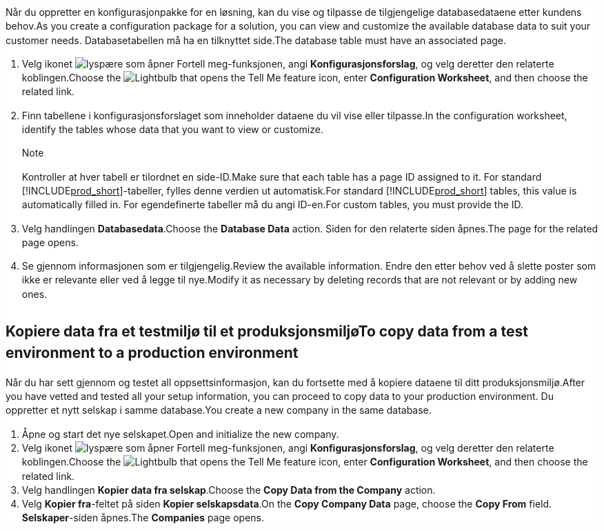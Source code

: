 <span data-ttu-id="d0a16-229">Når du oppretter en konfigurasjonpakke for en løsning, kan du vise og tilpasse de tilgjengelige databasedataene etter kundens behov.</span><span class="sxs-lookup"><span data-stu-id="d0a16-229">As you create a configuration package for a solution, you can view and customize the available database data to suit your customer needs.</span></span> <span data-ttu-id="d0a16-230">Databasetabellen må ha en tilknyttet side.</span><span class="sxs-lookup"><span data-stu-id="d0a16-230">The database table must have an associated page.</span></span>  

1. <span data-ttu-id="d0a16-231">Velg ikonet ![lyspære som åpner Fortell meg-funksjonen](media/ui-search/search_small.png "Fortell hva du vil gjøre"), angi **Konfigurasjonsforslag**, og velg deretter den relaterte koblingen.</span><span class="sxs-lookup"><span data-stu-id="d0a16-231">Choose the ![Lightbulb that opens the Tell Me feature](media/ui-search/search_small.png "Tell me what you want to do") icon, enter **Configuration Worksheet**, and then choose the related link.</span></span>
2. <span data-ttu-id="d0a16-232">Finn tabellene i konfigurasjonsforslaget som inneholder dataene du vil vise eller tilpasse.</span><span class="sxs-lookup"><span data-stu-id="d0a16-232">In the configuration worksheet, identify the tables whose data that you want to view or customize.</span></span>  

    > [!NOTE]  
    >  <span data-ttu-id="d0a16-233">Kontroller at hver tabell er tilordnet en side-ID.</span><span class="sxs-lookup"><span data-stu-id="d0a16-233">Make sure that each table has a page ID assigned to it.</span></span> <span data-ttu-id="d0a16-234">For standard [!INCLUDE[prod_short](includes/prod_short.md)]-tabeller, fylles denne verdien ut automatisk.</span><span class="sxs-lookup"><span data-stu-id="d0a16-234">For standard [!INCLUDE[prod_short](includes/prod_short.md)] tables, this value is automatically filled in.</span></span> <span data-ttu-id="d0a16-235">For egendefinerte tabeller må du angi ID-en.</span><span class="sxs-lookup"><span data-stu-id="d0a16-235">For custom tables, you must provide the ID.</span></span>

3. <span data-ttu-id="d0a16-236">Velg handlingen **Databasedata**.</span><span class="sxs-lookup"><span data-stu-id="d0a16-236">Choose the **Database Data** action.</span></span> <span data-ttu-id="d0a16-237">Siden for den relaterte siden åpnes.</span><span class="sxs-lookup"><span data-stu-id="d0a16-237">The page for the related page opens.</span></span>
4. <span data-ttu-id="d0a16-238">Se gjennom informasjonen som er tilgjengelig.</span><span class="sxs-lookup"><span data-stu-id="d0a16-238">Review the available information.</span></span> <span data-ttu-id="d0a16-239">Endre den etter behov ved å slette poster som ikke er relevante eller ved å legge til nye.</span><span class="sxs-lookup"><span data-stu-id="d0a16-239">Modify it as necessary by deleting records that are not relevant or by adding new ones.</span></span>  

## <a name="to-copy-data-from-a-test-environment-to-a-production-environment"></a><span data-ttu-id="d0a16-240">Kopiere data fra et testmiljø til et produksjonsmiljø</span><span class="sxs-lookup"><span data-stu-id="d0a16-240">To copy data from a test environment to a production environment</span></span>

<span data-ttu-id="d0a16-241">Når du har sett gjennom og testet all oppsettsinformasjon, kan du fortsette med å kopiere dataene til ditt produksjonsmiljø.</span><span class="sxs-lookup"><span data-stu-id="d0a16-241">After you have vetted and tested all your setup information, you can proceed to copy data to your production environment.</span></span> <span data-ttu-id="d0a16-242">Du oppretter et nytt selskap i samme database.</span><span class="sxs-lookup"><span data-stu-id="d0a16-242">You create a new company in the same database.</span></span>

1. <span data-ttu-id="d0a16-243">Åpne og start det nye selskapet.</span><span class="sxs-lookup"><span data-stu-id="d0a16-243">Open and initialize the new company.</span></span>  
2. <span data-ttu-id="d0a16-244">Velg ikonet ![lyspære som åpner Fortell meg-funksjonen](media/ui-search/search_small.png "Fortell hva du vil gjøre"), angi **Konfigurasjonsforslag**, og velg deretter den relaterte koblingen.</span><span class="sxs-lookup"><span data-stu-id="d0a16-244">Choose the ![Lightbulb that opens the Tell Me feature](media/ui-search/search_small.png "Tell me what you want to do") icon, enter **Configuration Worksheet**, and then choose the related link.</span></span>  
3. <span data-ttu-id="d0a16-245">Velg handlingen **Kopier data fra selskap**.</span><span class="sxs-lookup"><span data-stu-id="d0a16-245">Choose the **Copy Data from the Company** action.</span></span>  
4. <span data-ttu-id="d0a16-246">Velg **Kopier fra**-feltet på siden **Kopier selskapsdata**.</span><span class="sxs-lookup"><span data-stu-id="d0a16-246">On the **Copy Company Data** page, choose the **Copy From** field.</span></span> <span data-ttu-id="d0a16-247">**Selskaper**-siden åpnes.</span><span class="sxs-lookup"><span data-stu-id="d0a16-247">The **Companies** page opens.</span></span>  